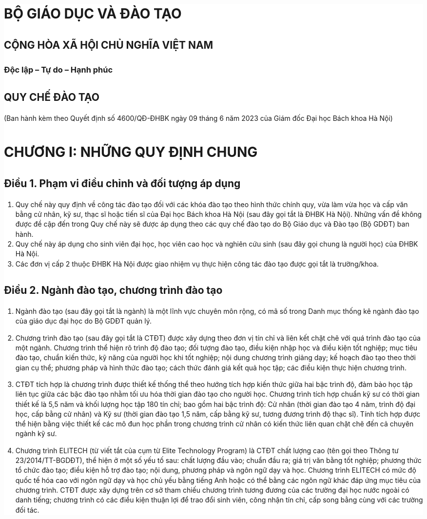 

# BỘ GIÁO DỤC VÀ ĐÀO TẠO  
## CỘNG HÒA XÃ HỘI CHỦ NGHĨA VIỆT NAM  
### Độc lập – Tự do – Hạnh phúc  

## QUY CHẾ ĐÀO TẠO  
(Ban hành kèm theo Quyết định số 4600/QĐ-ĐHBK ngày 09 tháng 6 năm 2023 của Giám đốc Đại học Bách khoa Hà Nội)
# CHƯƠNG I: NHỮNG QUY ĐỊNH CHUNG  

## Điều 1. Phạm vi điều chỉnh và đối tượng áp dụng  
1. Quy chế này quy định về công tác đào tạo đối với các khóa đào tạo theo hình thức chính quy, vừa làm vừa học và cấp văn bằng cử nhân, kỹ sư, thạc sĩ hoặc tiến sĩ của Đại học Bách khoa Hà Nội (sau đây gọi tắt là ĐHBK Hà Nội). Những vấn đề không được đề cập đến trong Quy chế này sẽ được áp dụng theo các quy chế đào tạo do Bộ Giáo dục và Đào tạo (Bộ GDĐT) ban hành.  
2. Quy chế này áp dụng cho sinh viên đại học, học viên cao học và nghiên cứu sinh (sau đây gọi chung là người học) của ĐHBK Hà Nội.  
3. Các đơn vị cấp 2 thuộc ĐHBK Hà Nội được giao nhiệm vụ thực hiện công tác đào tạo được gọi tắt là trường/khoa.  

## Điều 2. Ngành đào tạo, chương trình đào tạo  
1. Ngành đào tạo (sau đây gọi tắt là ngành) là một lĩnh vực chuyên môn rộng, có mã số trong Danh mục thống kê ngành đào tạo của giáo dục đại học do Bộ GDĐT quản lý.  
2. Chương trình đào tạo (sau đây gọi tắt là CTĐT) được xây dựng theo đơn vị tín chỉ và liên kết chặt chẽ với quá trình đào tạo của một ngành. Chương trình thể hiện rõ trình độ đào tạo; đối tượng đào tạo, điều kiện nhập học và điều kiện tốt nghiệp; mục tiêu đào tạo, chuẩn kiến thức, kỹ năng của người học khi tốt nghiệp; nội dung chương trình giảng dạy; kế hoạch đào tạo theo thời gian cụ thể; phương pháp và hình thức đào tạo; cách thức đánh giá kết quả học tập; các điều kiện thực hiện chương trình.  

3. CTĐT tích hợp là chương trình được thiết kế thống thể theo hướng tích hợp kiến thức giữa hai bậc trình độ, đảm bảo học tập liên tục giữa các bậc đào tạo nhằm tối ưu hóa thời gian đào tạo cho người học. Chương trình tích hợp chuẩn kỹ sư có thời gian thiết kế là 5,5 năm và khối lượng học tập 180 tín chỉ; bao gồm hai bậc trình độ: Cử nhân (thời gian đào tạo 4 năm, trình độ đại học, cấp bằng cử nhân) và Kỹ sư (thời gian đào tạo 1,5 năm, cấp bằng kỹ sư, tương đương trình độ thạc sĩ). Tính tích hợp được thể hiện bằng việc thiết kế các mô đun học phần trong chương trình cử nhân có kiến thức liên quan chặt chẽ đến cả chuyên ngành kỹ sư.

4. Chương trình ELITECH (từ viết tắt của cụm từ Elite Technology Program) là CTĐT chất lượng cao (tên gọi theo Thông tư 23/2014/TT-BGDĐT), thể hiện ở một số yếu tố sau: chất lượng đầu vào; chuẩn đầu ra; giá trị văn bằng tốt nghiệp; phương thức tổ chức đào tạo; điều kiện hỗ trợ đào tạo; nội dung, phương pháp và ngôn ngữ dạy và học. Chương trình ELITECH có mức độ quốc tế hóa cao với ngôn ngữ dạy và học chủ yếu bằng tiếng Anh hoặc có thể bằng các ngôn ngữ khác đáp ứng mục tiêu của chương trình. CTĐT được xây dựng trên cơ sở tham chiếu chương trình tương đương của các trường đại học nước ngoài có danh tiếng; chương trình có các điều kiện thuận lợi để trao đổi sinh viên, công nhận tín chỉ, cấp song bằng cùng với các trường đối tác.
